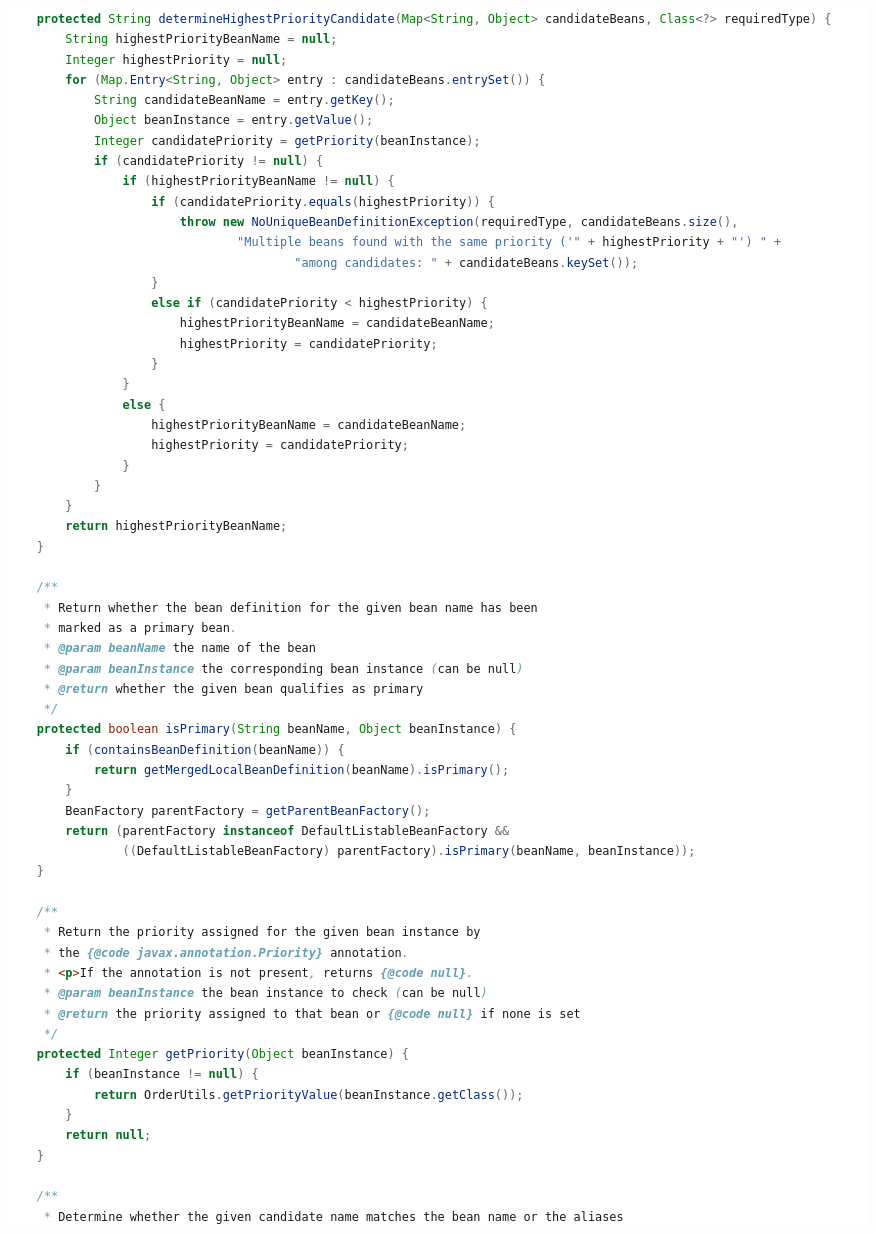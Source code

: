 ```java
	protected String determineHighestPriorityCandidate(Map<String, Object> candidateBeans, Class<?> requiredType) {
		String highestPriorityBeanName = null;
		Integer highestPriority = null;
		for (Map.Entry<String, Object> entry : candidateBeans.entrySet()) {
			String candidateBeanName = entry.getKey();
			Object beanInstance = entry.getValue();
			Integer candidatePriority = getPriority(beanInstance);
			if (candidatePriority != null) {
				if (highestPriorityBeanName != null) {
					if (candidatePriority.equals(highestPriority)) {
						throw new NoUniqueBeanDefinitionException(requiredType, candidateBeans.size(),
								"Multiple beans found with the same priority ('" + highestPriority + "') " +
										"among candidates: " + candidateBeans.keySet());
					}
					else if (candidatePriority < highestPriority) {
						highestPriorityBeanName = candidateBeanName;
						highestPriority = candidatePriority;
					}
				}
				else {
					highestPriorityBeanName = candidateBeanName;
					highestPriority = candidatePriority;
				}
			}
		}
		return highestPriorityBeanName;
	}

	/**
	 * Return whether the bean definition for the given bean name has been
	 * marked as a primary bean.
	 * @param beanName the name of the bean
	 * @param beanInstance the corresponding bean instance (can be null)
	 * @return whether the given bean qualifies as primary
	 */
	protected boolean isPrimary(String beanName, Object beanInstance) {
		if (containsBeanDefinition(beanName)) {
			return getMergedLocalBeanDefinition(beanName).isPrimary();
		}
		BeanFactory parentFactory = getParentBeanFactory();
		return (parentFactory instanceof DefaultListableBeanFactory &&
				((DefaultListableBeanFactory) parentFactory).isPrimary(beanName, beanInstance));
	}

	/**
	 * Return the priority assigned for the given bean instance by
	 * the {@code javax.annotation.Priority} annotation.
	 * <p>If the annotation is not present, returns {@code null}.
	 * @param beanInstance the bean instance to check (can be null)
	 * @return the priority assigned to that bean or {@code null} if none is set
	 */
	protected Integer getPriority(Object beanInstance) {
		if (beanInstance != null) {
			return OrderUtils.getPriorityValue(beanInstance.getClass());
		}
		return null;
	}

	/**
	 * Determine whether the given candidate name matches the bean name or the aliases
```